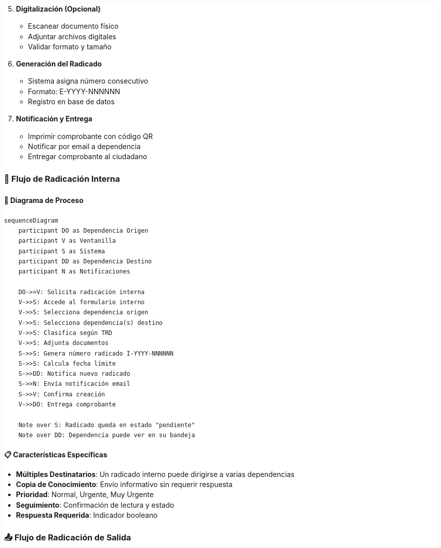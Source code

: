 5. **Digitalización (Opcional)**
   - Escanear documento físico
   - Adjuntar archivos digitales
   - Validar formato y tamaño

6. **Generación del Radicado**
   - Sistema asigna número consecutivo
   - Formato: E-YYYY-NNNNNN
   - Registro en base de datos

7. **Notificación y Entrega**
   - Imprimir comprobante con código QR
   - Notificar por email a dependencia
   - Entregar comprobante al ciudadano

### 🏢 Flujo de Radicación Interna

#### 🔄 Diagrama de Proceso

```mermaid
sequenceDiagram
    participant DO as Dependencia Origen
    participant V as Ventanilla
    participant S as Sistema
    participant DD as Dependencia Destino
    participant N as Notificaciones

    DO->>V: Solicita radicación interna
    V->>S: Accede al formulario interno
    V->>S: Selecciona dependencia origen
    V->>S: Selecciona dependencia(s) destino
    V->>S: Clasifica según TRD
    V->>S: Adjunta documentos
    S->>S: Genera número radicado I-YYYY-NNNNNN
    S->>S: Calcula fecha límite
    S->>DD: Notifica nuevo radicado
    S->>N: Envía notificación email
    S->>V: Confirma creación
    V->>DO: Entrega comprobante

    Note over S: Radicado queda en estado "pendiente"
    Note over DD: Dependencia puede ver en su bandeja
```

#### 📋 Características Específicas

- **Múltiples Destinatarios**: Un radicado interno puede dirigirse a varias dependencias
- **Copia de Conocimiento**: Envío informativo sin requerir respuesta
- **Prioridad**: Normal, Urgente, Muy Urgente
- **Seguimiento**: Confirmación de lectura y estado
- **Respuesta Requerida**: Indicador booleano

### 📤 Flujo de Radicación de Salida
